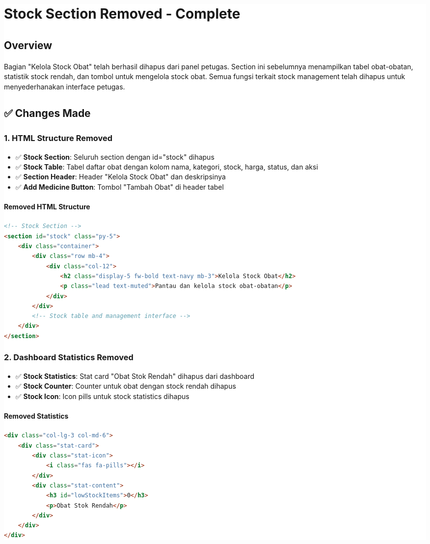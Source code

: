# Stock Section Removed - Complete

## Overview
Bagian "Kelola Stock Obat" telah berhasil dihapus dari panel petugas. Section ini sebelumnya menampilkan tabel obat-obatan, statistik stock rendah, dan tombol untuk mengelola stock obat. Semua fungsi terkait stock management telah dihapus untuk menyederhanakan interface petugas.

## ✅ Changes Made

### 1. **HTML Structure Removed**
- ✅ **Stock Section**: Seluruh section dengan id="stock" dihapus
- ✅ **Stock Table**: Tabel daftar obat dengan kolom nama, kategori, stock, harga, status, dan aksi
- ✅ **Section Header**: Header "Kelola Stock Obat" dan deskripsinya
- ✅ **Add Medicine Button**: Tombol "Tambah Obat" di header tabel

#### **Removed HTML Structure**
```html
<!-- Stock Section -->
<section id="stock" class="py-5">
    <div class="container">
        <div class="row mb-4">
            <div class="col-12">
                <h2 class="display-5 fw-bold text-navy mb-3">Kelola Stock Obat</h2>
                <p class="lead text-muted">Pantau dan kelola stock obat-obatan</p>
            </div>
        </div>
        <!-- Stock table and management interface -->
    </div>
</section>
```

### 2. **Dashboard Statistics Removed**
- ✅ **Stock Statistics**: Stat card "Obat Stok Rendah" dihapus dari dashboard
- ✅ **Stock Counter**: Counter untuk obat dengan stock rendah dihapus
- ✅ **Stock Icon**: Icon pills untuk stock statistics dihapus

#### **Removed Statistics**
```html
<div class="col-lg-3 col-md-6">
    <div class="stat-card">
        <div class="stat-icon">
            <i class="fas fa-pills"></i>
        </div>
        <div class="stat-content">
            <h3 id="lowStockItems">0</h3>
            <p>Obat Stok Rendah</p>
        </div>
    </div>
</div>
```
